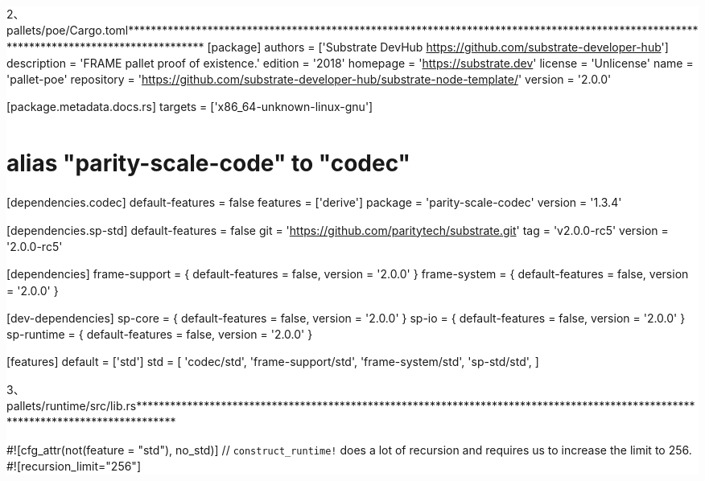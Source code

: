 
2、pallets/poe/Cargo.toml****************************************************************************************************************************************
[package]
authors = ['Substrate DevHub <https://github.com/substrate-developer-hub>']
description = 'FRAME pallet proof of existence.'
edition = '2018'
homepage = 'https://substrate.dev'
license = 'Unlicense'
name = 'pallet-poe'
repository = 'https://github.com/substrate-developer-hub/substrate-node-template/'
version = '2.0.0'

[package.metadata.docs.rs]
targets = ['x86_64-unknown-linux-gnu']

# alias "parity-scale-code" to "codec"
[dependencies.codec]
default-features = false
features = ['derive']
package = 'parity-scale-codec'
version = '1.3.4'

[dependencies.sp-std]
default-features = false
git = 'https://github.com/paritytech/substrate.git'
tag = 'v2.0.0-rc5'
version = '2.0.0-rc5'

[dependencies]
frame-support = { default-features = false, version = '2.0.0' }
frame-system = { default-features = false, version = '2.0.0' }

[dev-dependencies]
sp-core = { default-features = false, version = '2.0.0' }
sp-io = { default-features = false, version = '2.0.0' }
sp-runtime = { default-features = false, version = '2.0.0' }

[features]
default = ['std']
std = [
    'codec/std',
    'frame-support/std',
    'frame-system/std',
    'sp-std/std',
]

3、pallets/runtime/src/lib.rs*********************************************************************************************************************************

#![cfg_attr(not(feature = "std"), no_std)]
// `construct_runtime!` does a lot of recursion and requires us to increase the limit to 256.
#![recursion_limit="256"]
